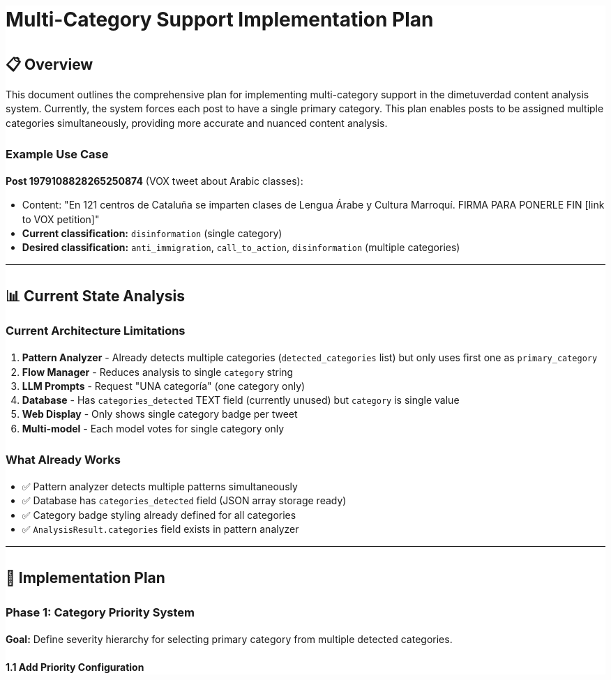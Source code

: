 # Multi-Category Support Implementation Plan

## 📋 Overview

This document outlines the comprehensive plan for implementing multi-category support in the dimetuverdad content analysis system. Currently, the system forces each post to have a single primary category. This plan enables posts to be assigned multiple categories simultaneously, providing more accurate and nuanced content analysis.

### Example Use Case

**Post 1979108828265250874** (VOX tweet about Arabic classes):
- Content: "En 121 centros de Cataluña se imparten clases de Lengua Árabe y Cultura Marroquí. FIRMA PARA PONERLE FIN [link to VOX petition]"
- **Current classification:** `disinformation` (single category)
- **Desired classification:** `anti_immigration`, `call_to_action`, `disinformation` (multiple categories)

---

## 📊 Current State Analysis

### Current Architecture Limitations

1. **Pattern Analyzer** - Already detects multiple categories (`detected_categories` list) but only uses first one as `primary_category`
2. **Flow Manager** - Reduces analysis to single `category` string
3. **LLM Prompts** - Request "UNA categoría" (one category only)
4. **Database** - Has `categories_detected` TEXT field (currently unused) but `category` is single value
5. **Web Display** - Only shows single category badge per tweet
6. **Multi-model** - Each model votes for single category only

### What Already Works

- ✅ Pattern analyzer detects multiple patterns simultaneously
- ✅ Database has `categories_detected` field (JSON array storage ready)
- ✅ Category badge styling already defined for all categories
- ✅ `AnalysisResult.categories` field exists in pattern analyzer

---

## 🔧 Implementation Plan

### Phase 1: Category Priority System

**Goal:** Define severity hierarchy for selecting primary category from multiple detected categories.

#### 1.1 Add Priority Configuration
